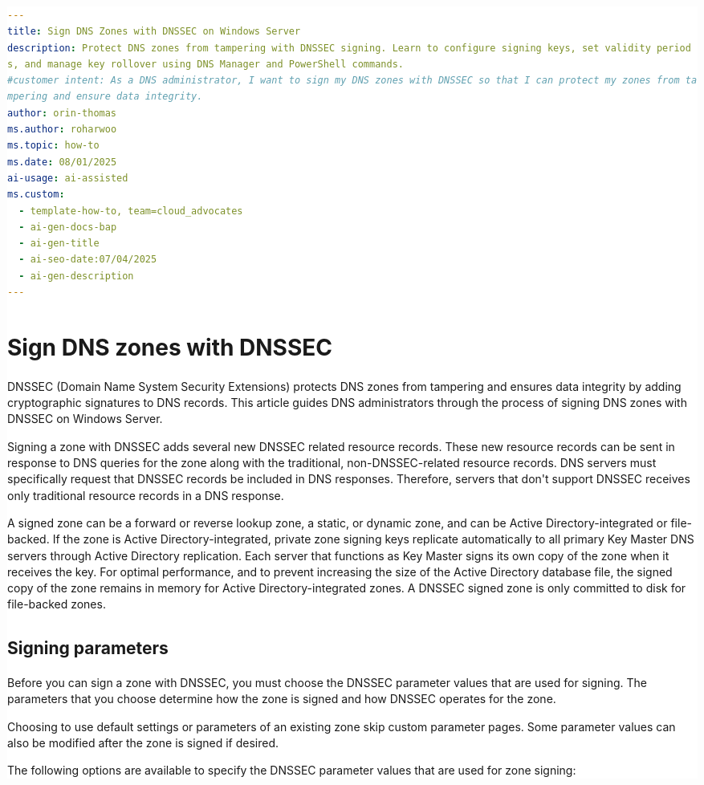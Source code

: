 ```yaml
---
title: Sign DNS Zones with DNSSEC on Windows Server
description: Protect DNS zones from tampering with DNSSEC signing. Learn to configure signing keys, set validity periods, and manage key rollover using DNS Manager and PowerShell commands.
#customer intent: As a DNS administrator, I want to sign my DNS zones with DNSSEC so that I can protect my zones from tampering and ensure data integrity.
author: orin-thomas
ms.author: roharwoo
ms.topic: how-to
ms.date: 08/01/2025
ai-usage: ai-assisted
ms.custom:
  - template-how-to, team=cloud_advocates
  - ai-gen-docs-bap
  - ai-gen-title
  - ai-seo-date:07/04/2025
  - ai-gen-description
---
```


# Sign DNS zones with DNSSEC

DNSSEC (Domain Name System Security Extensions) protects DNS zones from tampering and ensures data integrity by adding cryptographic signatures to DNS records. This article guides DNS administrators through the process of signing DNS zones with DNSSEC on Windows Server.

Signing a zone with DNSSEC adds several new DNSSEC related resource records. These new resource records can be sent in response to DNS queries for the zone along with the traditional, non-DNSSEC-related resource records. DNS servers must specifically request that DNSSEC records be included in DNS responses. Therefore, servers that don't support DNSSEC receives only traditional resource records in a DNS response.

A signed zone can be a forward or reverse lookup zone, a static, or dynamic zone, and can be Active Directory-integrated or file-backed. If the zone is Active Directory-integrated, private zone signing keys replicate automatically to all primary Key Master DNS servers through Active Directory replication. Each server that functions as Key Master signs its own copy of the zone when it receives the key. For optimal performance, and to prevent increasing the size of the Active Directory database file, the signed copy of the zone remains in memory for Active Directory-integrated zones. A DNSSEC signed zone is only committed to disk for file-backed zones.

## Signing parameters

Before you can sign a zone with DNSSEC, you must choose the DNSSEC parameter values that are used for signing. The parameters that you choose determine how the zone is signed and how DNSSEC operates for the zone.

Choosing to use default settings or parameters of an existing zone skip custom parameter pages. Some parameter values can also be modified after the zone is signed if desired.

The following options are available to specify the DNSSEC parameter values that are used for zone signing:

